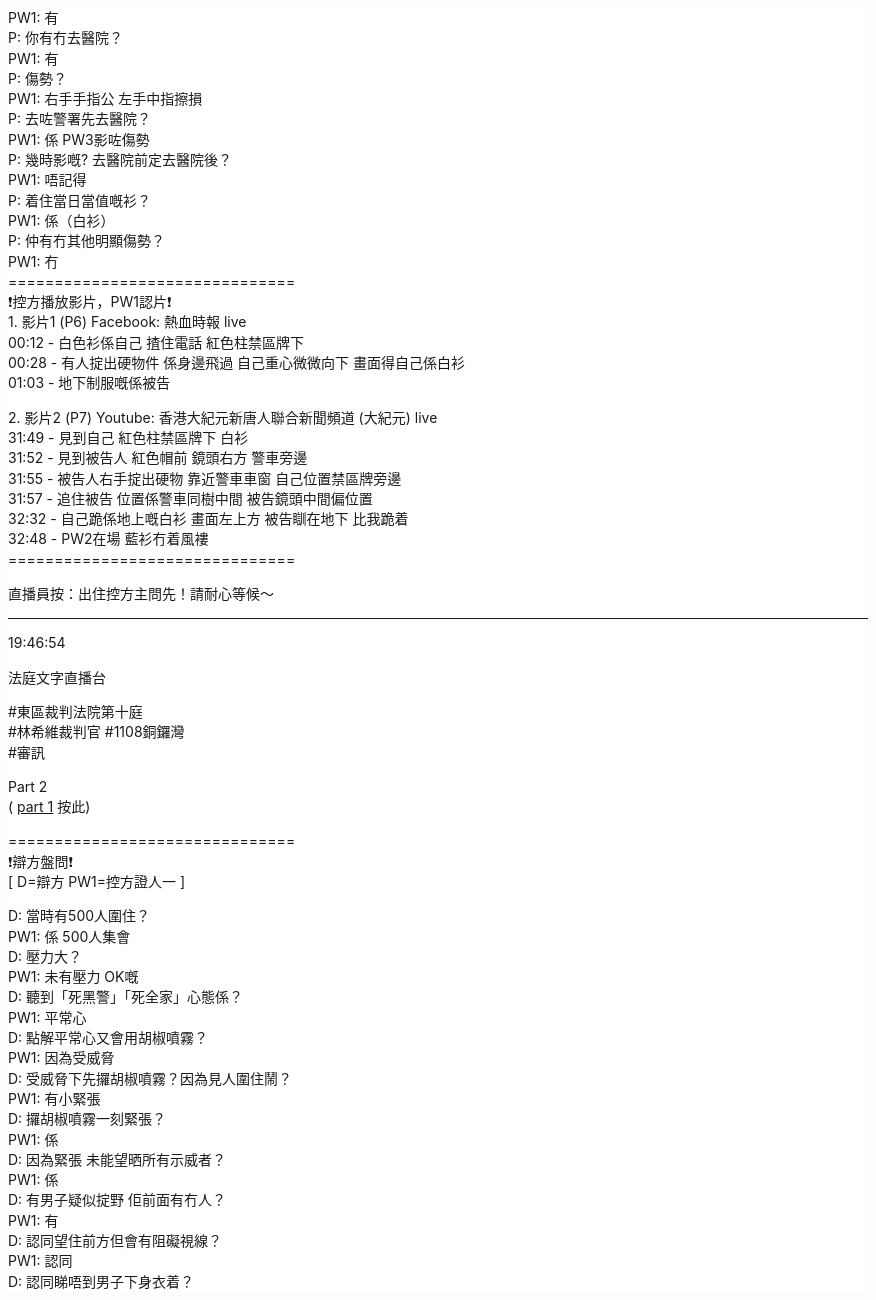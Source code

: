 PW1: 有  
P: 你有冇去醫院？  
PW1: 有  
P: 傷勢？  
PW1: 右手手指公 左手中指擦損  
P: 去咗警署先去醫院？  
PW1: 係 PW3影咗傷勢  
P: 幾時影嘅? 去醫院前定去醫院後？  
PW1: 唔記得  
P: 着住當日當值嘅衫？  
PW1: 係（白衫）  
P: 仲有冇其他明顯傷勢？  
PW1: 冇  
\===============================  
❗️控方播放影片，PW1認片❗️  
1\. 影片1 (P6) Facebook: 熱血時報 live  
00:12 - 白色衫係自己 揸住電話 紅色柱禁區牌下  
00:28 - 有人掟出硬物件 係身邊飛過 自己重心微微向下 畫面得自己係白衫  
01:03 - 地下制服嘅係被告  
  
2\. 影片2 (P7) Youtube: 香港大紀元新唐人聯合新聞頻道 (大紀元) live  
31:49 - 見到自己 紅色柱禁區牌下 白衫  
31:52 - 見到被告人 紅色帽前 鏡頭右方 警車旁邊  
31:55 - 被告人右手掟出硬物 靠近警車車窗 自己位置禁區牌旁邊  
31:57 - 追住被告 位置係警車同樹中間 被告鏡頭中間偏位置  
32:32 - 自己跪係地上嘅白衫 畫面左上方 被告瞓在地下 比我跪着  
32:48 - PW2在場 藍衫冇着風褸  
\===============================  
  
直播員按：出住控方主問先！請耐心等候～

---
      
19:46:54

法庭文字直播台

\#東區裁判法院第十庭  
\#林希維裁判官 \#1108銅鑼灣  
\#審訊  
  
Part 2  
( [part 1](https://t.me/youarenotalonehk_live/5747) 按此)  
  
\===============================  
❗️辯方盤問❗️  
\[ D=辯方 PW1=控方證人一 \]  
  
D: 當時有500人圍住？  
PW1: 係 500人集會  
D: 壓力大？  
PW1: 未有壓力 OK嘅  
D: 聽到「死黑警」「死全家」心態係？  
PW1: 平常心  
D: 點解平常心又會用胡椒噴霧？  
PW1: 因為受威脅  
D: 受威脅下先攞胡椒噴霧？因為見人圍住鬧？  
PW1: 有小緊張  
D: 攞胡椒噴霧一刻緊張？  
PW1: 係  
D: 因為緊張 未能望晒所有示威者？  
PW1: 係  
D: 有男子疑似掟野 佢前面有冇人？  
PW1: 有  
D: 認同望住前方但會有阻礙視線？  
PW1: 認同  
D: 認同睇唔到男子下身衣着？  